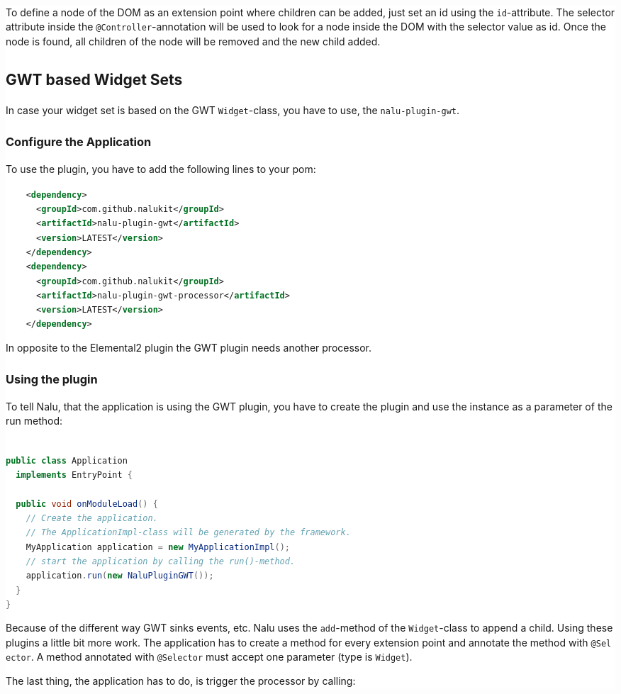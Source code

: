 To define a node of the DOM as an extension point where children can be added, just set an id using the `id`-attribute. The selector attribute inside the `@Controller`-annotation will be used to look for a node inside the DOM with the selector value as id. Once the node is found, all children of the node will be removed and the new child added.


## GWT based Widget Sets
In case your widget set is based on the GWT `Widget`-class, you have to use, the `nalu-plugin-gwt`.

### Configure the Application
To use the plugin, you have to add the following lines to your pom:
```XML
    <dependency>
      <groupId>com.github.nalukit</groupId>
      <artifactId>nalu-plugin-gwt</artifactId>
      <version>LATEST</version>
    </dependency>
    <dependency>
      <groupId>com.github.nalukit</groupId>
      <artifactId>nalu-plugin-gwt-processor</artifactId>
      <version>LATEST</version>
    </dependency>
```

In opposite to the Elemental2 plugin the GWT plugin needs another processor.

### Using the plugin
To tell Nalu, that the application is using the GWT plugin, you have to create the plugin and use the instance as a parameter of the run method:

```Java

public class Application
  implements EntryPoint {

  public void onModuleLoad() {
    // Create the application.
    // The ApplicationImpl-class will be generated by the framework.
    MyApplication application = new MyApplicationImpl();
    // start the application by calling the run()-method.
    application.run(new NaluPluginGWT());
  }
}
```

Because of the different way GWT sinks events, etc. Nalu uses the `add`-method of the `Widget`-class to append a child.
Using these plugins a little bit more work. The application has to create a method for every extension point and 
annotate the method with `@Selector`. A method annotated with `@Selector` must accept one parameter (type is `Widget`).

The last thing, the application has to do, is trigger the processor by calling:
